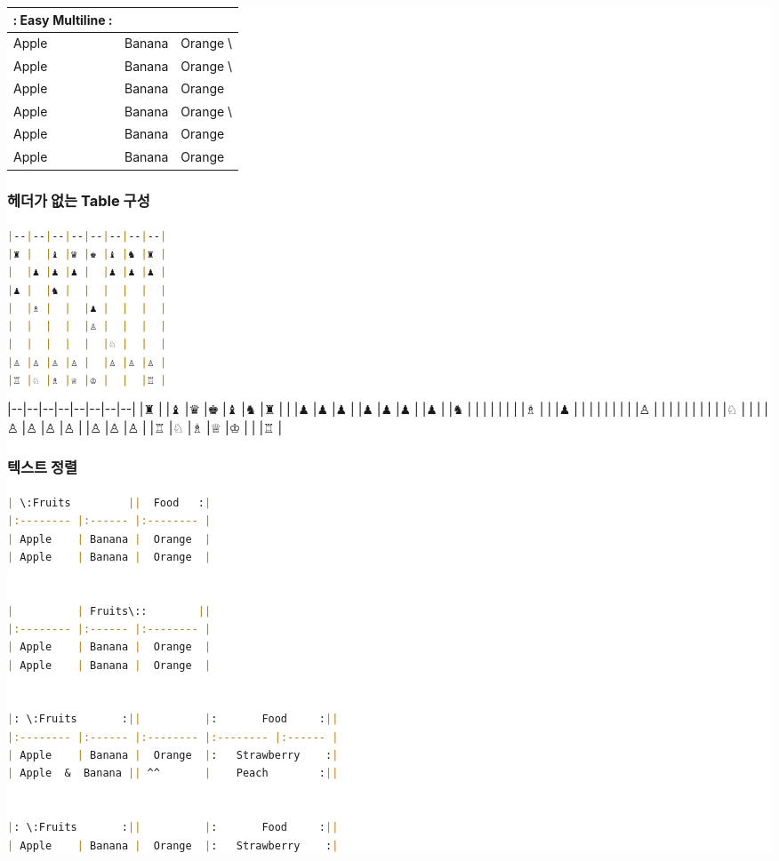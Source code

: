 |:     Easy Multiline     :|||
|:------ |:------ |:-------- |
| Apple  | Banana |  Orange  \
| Apple  | Banana |  Orange  \
| Apple  | Banana |  Orange
| Apple  | Banana |  Orange  \
| Apple  | Banana |  Orange  |
| Apple  | Banana |  Orange  |

### 헤더가 없는 Table 구성

```markdown
|--|--|--|--|--|--|--|--|
|♜ |  |♝ |♛ |♚ |♝ |♞ |♜ |
|  |♟ |♟ |♟ |  |♟ |♟ |♟ |
|♟ |  |♞ |  |  |  |  |  |
|  |♗ |  |  |♟ |  |  |  |
|  |  |  |  |♙ |  |  |  |
|  |  |  |  |  |♘ |  |  |
|♙ |♙ |♙ |♙ |  |♙ |♙ |♙ |
|♖ |♘ |♗ |♕ |♔ |  |  |♖ |
```

|--|--|--|--|--|--|--|--|
|♜ |  |♝ |♛ |♚ |♝ |♞ |♜ |
|  |♟ |♟ |♟ |  |♟ |♟ |♟ |
|♟ |  |♞ |  |  |  |  |  |
|  |♗ |  |  |♟ |  |  |  |
|  |  |  |  |♙ |  |  |  |
|  |  |  |  |  |♘ |  |  |
|♙ |♙ |♙ |♙ |  |♙ |♙ |♙ |
|♖ |♘ |♗ |♕ |♔ |  |  |♖ |

### 텍스트 정렬

```markdown
| \:Fruits         ||  Food   :|
|:-------- |:------ |:-------- |
| Apple    | Banana |  Orange  |
| Apple    | Banana |  Orange  |


|          | Fruits\::        ||
|:-------- |:------ |:-------- |
| Apple    | Banana |  Orange  |
| Apple    | Banana |  Orange  |


|: \:Fruits       :||          |:       Food     :||
|:-------- |:------ |:-------- |:-------- |:------ |
| Apple    | Banana |  Orange  |:   Strawberry    :|
| Apple  &  Banana || ^^       |    Peach        :||


|: \:Fruits       :||          |:       Food     :||
| Apple    | Banana |  Orange  |:   Strawberry    :|
```